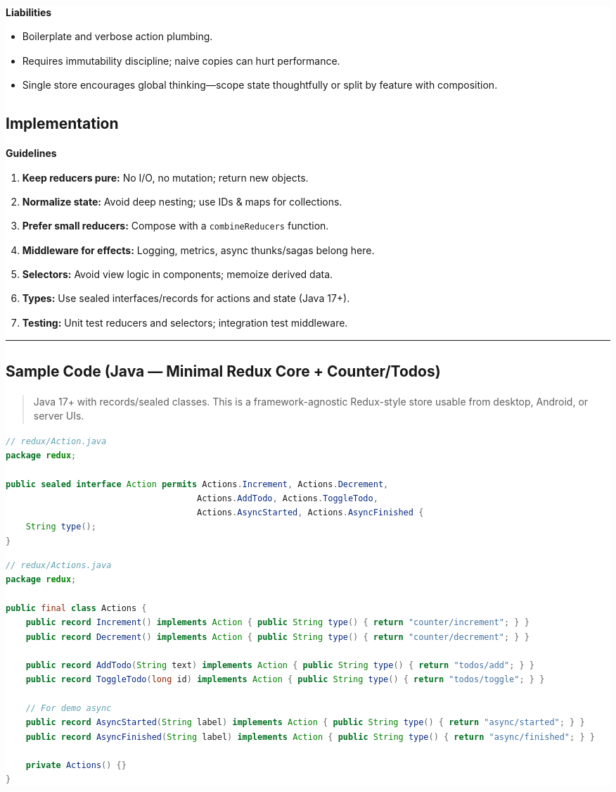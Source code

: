 
**Liabilities**

-   Boilerplate and verbose action plumbing.
    
-   Requires immutability discipline; naive copies can hurt performance.
    
-   Single store encourages global thinking—scope state thoughtfully or split by feature with composition.
    

## Implementation

**Guidelines**

1.  **Keep reducers pure:** No I/O, no mutation; return new objects.
    
2.  **Normalize state:** Avoid deep nesting; use IDs & maps for collections.
    
3.  **Prefer small reducers:** Compose with a `combineReducers` function.
    
4.  **Middleware for effects:** Logging, metrics, async thunks/sagas belong here.
    
5.  **Selectors:** Avoid view logic in components; memoize derived data.
    
6.  **Types:** Use sealed interfaces/records for actions and state (Java 17+).
    
7.  **Testing:** Unit test reducers and selectors; integration test middleware.
    

---

## Sample Code (Java — Minimal Redux Core + Counter/Todos)

> Java 17+ with records/sealed classes. This is a framework-agnostic Redux-style store usable from desktop, Android, or server UIs.

```java
// redux/Action.java
package redux;

public sealed interface Action permits Actions.Increment, Actions.Decrement,
                                      Actions.AddTodo, Actions.ToggleTodo,
                                      Actions.AsyncStarted, Actions.AsyncFinished {
    String type();
}
```

```java
// redux/Actions.java
package redux;

public final class Actions {
    public record Increment() implements Action { public String type() { return "counter/increment"; } }
    public record Decrement() implements Action { public String type() { return "counter/decrement"; } }

    public record AddTodo(String text) implements Action { public String type() { return "todos/add"; } }
    public record ToggleTodo(long id) implements Action { public String type() { return "todos/toggle"; } }

    // For demo async
    public record AsyncStarted(String label) implements Action { public String type() { return "async/started"; } }
    public record AsyncFinished(String label) implements Action { public String type() { return "async/finished"; } }

    private Actions() {}
}
```